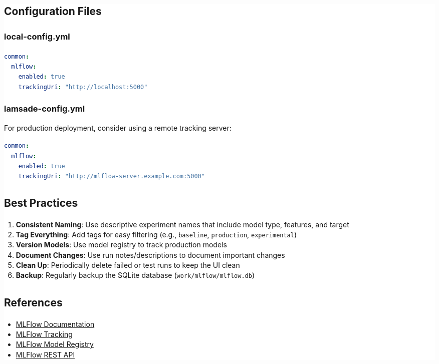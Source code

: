 ## Configuration Files

### local-config.yml

```yaml
common:
  mlflow:
    enabled: true
    trackingUri: "http://localhost:5000"
```

### lamsade-config.yml

For production deployment, consider using a remote tracking server:

```yaml
common:
  mlflow:
    enabled: true
    trackingUri: "http://mlflow-server.example.com:5000"
```

## Best Practices

1. **Consistent Naming**: Use descriptive experiment names that include model type, features, and target
2. **Tag Everything**: Add tags for easy filtering (e.g., `baseline`, `production`, `experimental`)
3. **Version Models**: Use model registry to track production models
4. **Document Changes**: Use run notes/descriptions to document important changes
5. **Clean Up**: Periodically delete failed or test runs to keep the UI clean
6. **Backup**: Regularly backup the SQLite database (`work/mlflow/mlflow.db`)

## References

- [MLFlow Documentation](https://mlflow.org/docs/latest/index.html)
- [MLFlow Tracking](https://mlflow.org/docs/latest/tracking.html)
- [MLFlow Model Registry](https://mlflow.org/docs/latest/model-registry.html)
- [MLFlow REST API](https://mlflow.org/docs/latest/rest-api.html)
